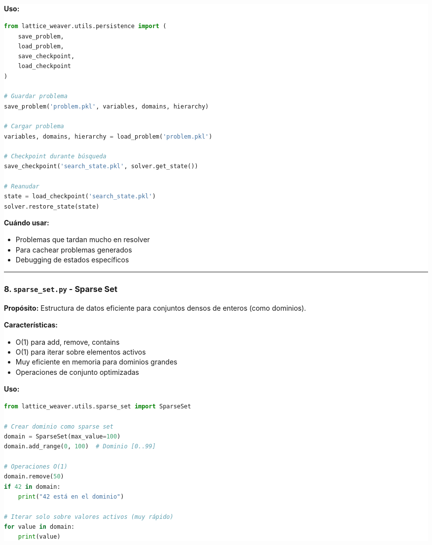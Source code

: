 **Uso:**
```python
from lattice_weaver.utils.persistence import (
    save_problem,
    load_problem,
    save_checkpoint,
    load_checkpoint
)

# Guardar problema
save_problem('problem.pkl', variables, domains, hierarchy)

# Cargar problema
variables, domains, hierarchy = load_problem('problem.pkl')

# Checkpoint durante búsqueda
save_checkpoint('search_state.pkl', solver.get_state())

# Reanudar
state = load_checkpoint('search_state.pkl')
solver.restore_state(state)
```

**Cuándo usar:**
- Problemas que tardan mucho en resolver
- Para cachear problemas generados
- Debugging de estados específicos

---

### 8. `sparse_set.py` - Sparse Set

**Propósito:** Estructura de datos eficiente para conjuntos densos de enteros (como dominios).

**Características:**
- O(1) para add, remove, contains
- O(1) para iterar sobre elementos activos
- Muy eficiente en memoria para dominios grandes
- Operaciones de conjunto optimizadas

**Uso:**
```python
from lattice_weaver.utils.sparse_set import SparseSet

# Crear dominio como sparse set
domain = SparseSet(max_value=100)
domain.add_range(0, 100)  # Dominio [0..99]

# Operaciones O(1)
domain.remove(50)
if 42 in domain:
    print("42 está en el dominio")

# Iterar solo sobre valores activos (muy rápido)
for value in domain:
    print(value)
```
